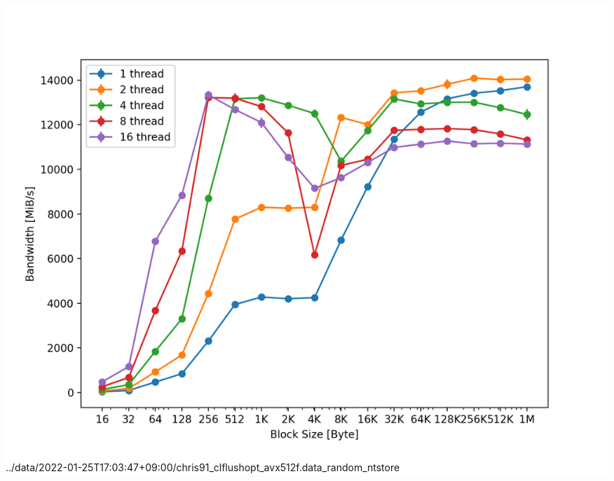  ![figure](chris91_clflushopt_avx512f.data_sequential_default.png)
../data/2022-01-25T17:03:47+09:00/chris91_clflushopt_avx512f.data_random_ntstore